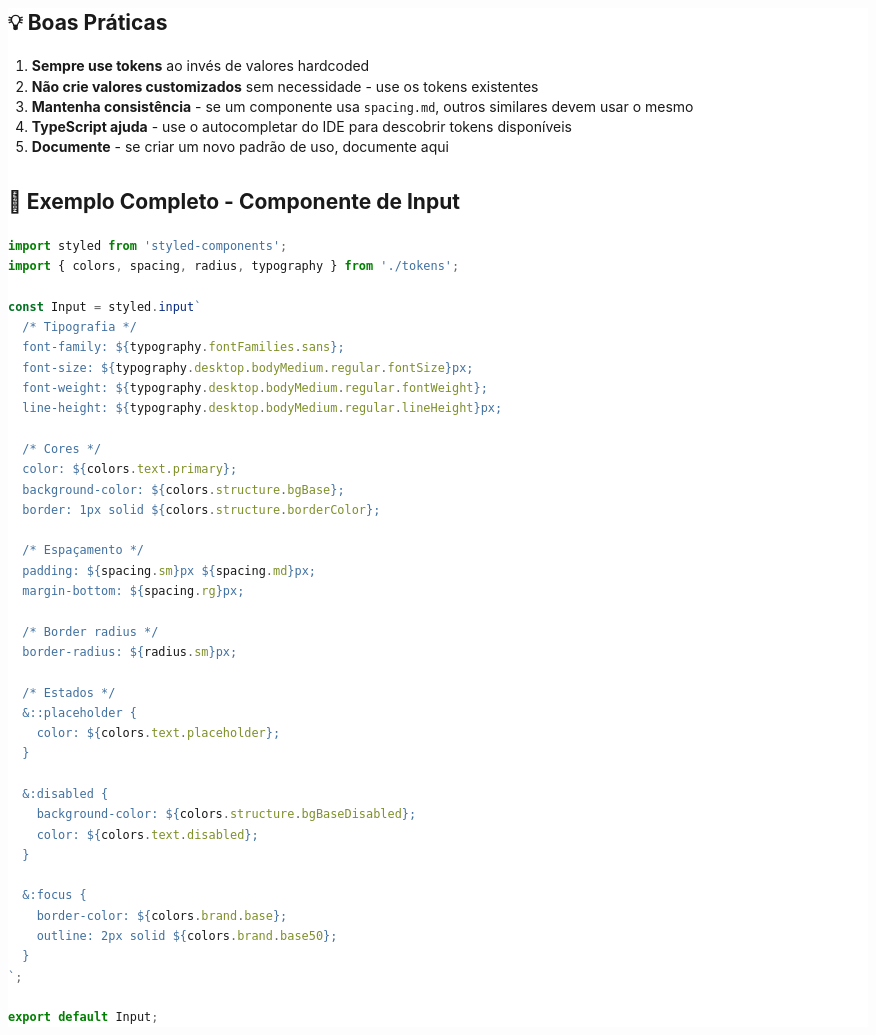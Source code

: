 ## 💡 Boas Práticas

1. **Sempre use tokens** ao invés de valores hardcoded
2. **Não crie valores customizados** sem necessidade - use os tokens existentes
3. **Mantenha consistência** - se um componente usa `spacing.md`, outros similares devem usar o mesmo
4. **TypeScript ajuda** - use o autocompletar do IDE para descobrir tokens disponíveis
5. **Documente** - se criar um novo padrão de uso, documente aqui

## 🎯 Exemplo Completo - Componente de Input

```typescript
import styled from 'styled-components';
import { colors, spacing, radius, typography } from './tokens';

const Input = styled.input`
  /* Tipografia */
  font-family: ${typography.fontFamilies.sans};
  font-size: ${typography.desktop.bodyMedium.regular.fontSize}px;
  font-weight: ${typography.desktop.bodyMedium.regular.fontWeight};
  line-height: ${typography.desktop.bodyMedium.regular.lineHeight}px;
  
  /* Cores */
  color: ${colors.text.primary};
  background-color: ${colors.structure.bgBase};
  border: 1px solid ${colors.structure.borderColor};
  
  /* Espaçamento */
  padding: ${spacing.sm}px ${spacing.md}px;
  margin-bottom: ${spacing.rg}px;
  
  /* Border radius */
  border-radius: ${radius.sm}px;
  
  /* Estados */
  &::placeholder {
    color: ${colors.text.placeholder};
  }
  
  &:disabled {
    background-color: ${colors.structure.bgBaseDisabled};
    color: ${colors.text.disabled};
  }
  
  &:focus {
    border-color: ${colors.brand.base};
    outline: 2px solid ${colors.brand.base50};
  }
`;

export default Input;
```
